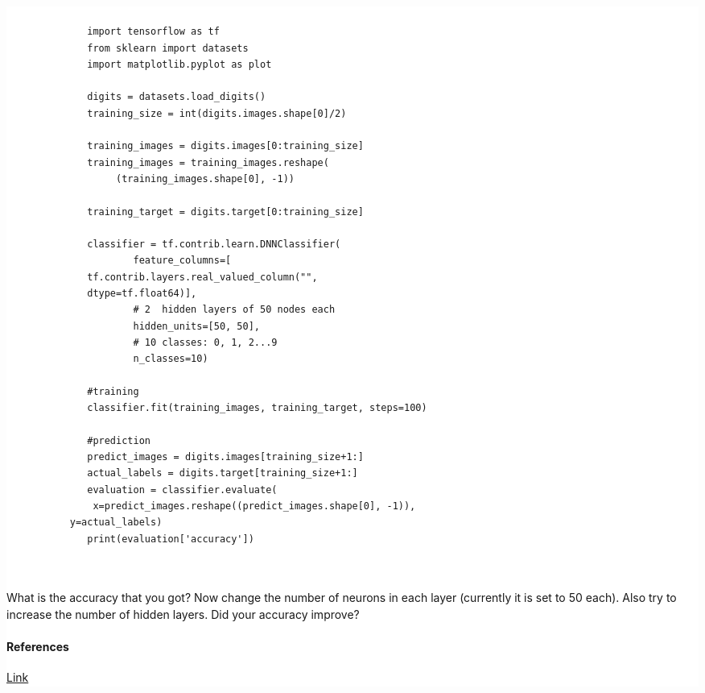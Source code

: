 ``` 
          
              import tensorflow as tf
              from sklearn import datasets
              import matplotlib.pyplot as plot
                  
              digits = datasets.load_digits()
              training_size = int(digits.images.shape[0]/2)
              
              training_images = digits.images[0:training_size]
              training_images = training_images.reshape(
                   (training_images.shape[0], -1))
              
              training_target = digits.target[0:training_size]
              
              classifier = tf.contrib.learn.DNNClassifier(
                      feature_columns=[
              tf.contrib.layers.real_valued_column("",
              dtype=tf.float64)],
                      # 2  hidden layers of 50 nodes each
                      hidden_units=[50, 50],
                      # 10 classes: 0, 1, 2...9
                      n_classes=10)
              
              #training
              classifier.fit(training_images, training_target, steps=100)
              
              #prediction
              predict_images = digits.images[training_size+1:]
              actual_labels = digits.target[training_size+1:]
              evaluation = classifier.evaluate(
               x=predict_images.reshape((predict_images.shape[0], -1)),
           y=actual_labels)
              print(evaluation['accuracy'])
          
         
```

What is the accuracy that you got? Now change the number of neurons in
each layer (currently it is set to 50 each). Also try to increase the
number of hidden layers. Did your accuracy improve?


#### References

[Link](./references.html)
